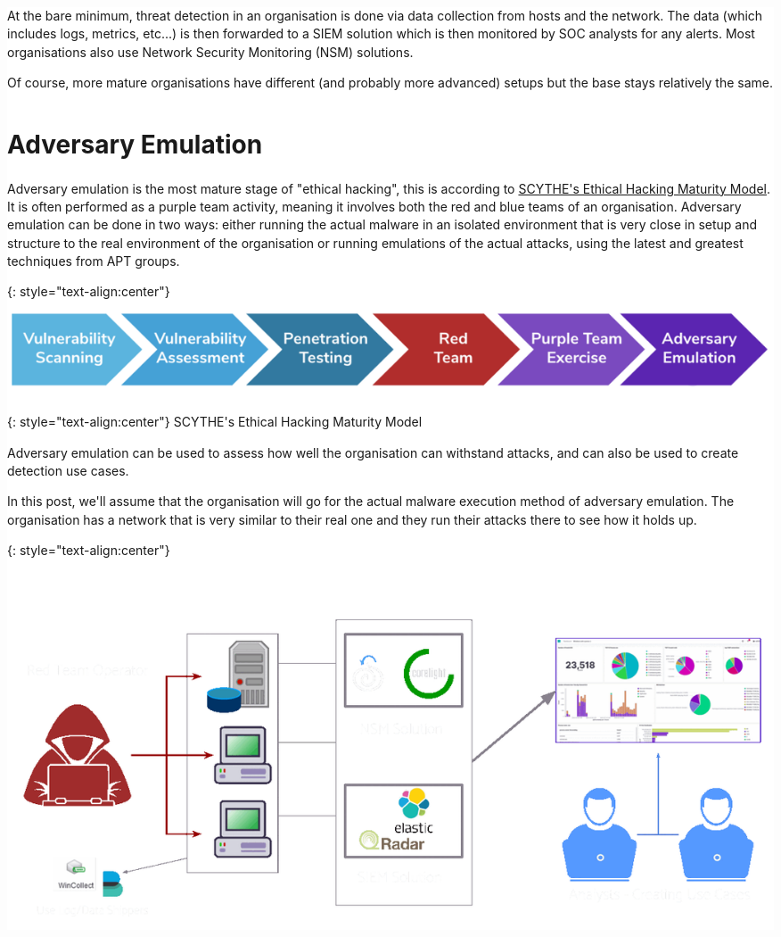 At the bare minimum, threat detection in an organisation is done via data collection from hosts and the network. The data (which includes logs, metrics, etc...) is then forwarded to a SIEM solution which is then monitored by SOC analysts for any alerts. Most organisations also use Network Security Monitoring (NSM) solutions.

Of course, more mature organisations have different (and probably more advanced) setups but the base stays relatively the same.

# Adversary Emulation

Adversary emulation is the most mature stage of "ethical hacking", this is according to [SCYTHE's Ethical Hacking Maturity Model](https://scythe.io/library/scythes-ethical-hacking-maturity-model). It is often performed as a purple team activity, meaning it involves both the red and blue teams of an organisation. Adversary emulation can be done in two ways: either running the actual malware in an isolated environment that is very close in setup and structure to the real environment of the organisation or running emulations of the actual attacks, using the latest and greatest techniques from APT groups.

{: style="text-align:center"}
![SCYTHE](/assets/images/edr-tests/Scythe.png)

{: style="text-align:center"}
SCYTHE's Ethical Hacking Maturity Model

Adversary emulation can be used to assess how well the organisation can withstand attacks, and can also be used to create detection use cases.

In this post, we'll assume that the organisation will go for the actual malware execution method of adversary emulation. The organisation has a network that is very similar to their real one and they run their attacks there to see how it holds up.

{: style="text-align:center"}
![Adversary emulation envrionment](/assets/images/edr-tests/Emulation.gif)
